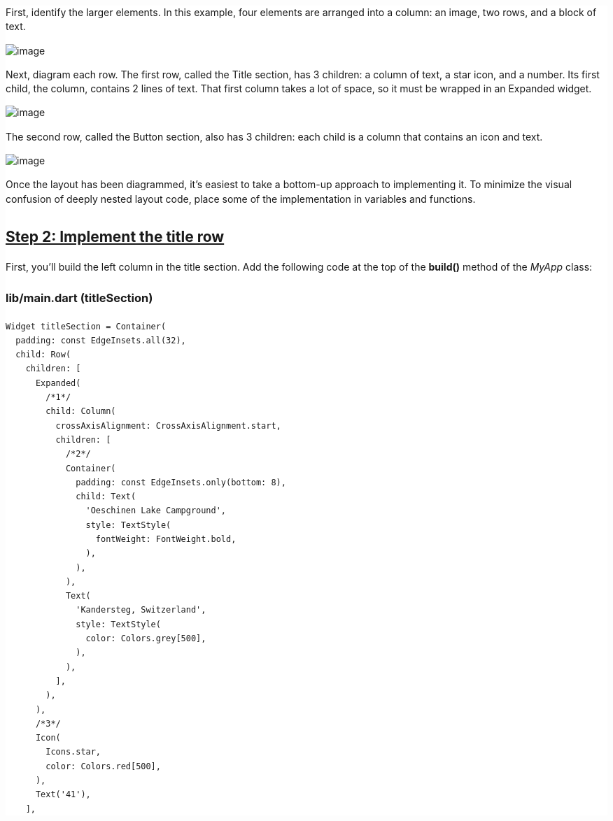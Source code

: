 First, identify the larger elements. In this example, four elements are arranged into a column: an image, two rows, and a block of text.

![image](https://user-images.githubusercontent.com/29271126/98754050-28a2de00-2409-11eb-8e12-b1ec37a84616.png)

Next, diagram each row. The first row, called the Title section, has 3 children: a column of text, a star icon, and a number. Its first child, the column, contains 2 lines of text. That first column takes a lot of space, so it must be wrapped in an Expanded widget.

![image](https://user-images.githubusercontent.com/29271126/98754062-35273680-2409-11eb-94bc-689d8621cfda.png)

The second row, called the Button section, also has 3 children: each child is a column that contains an icon and text.

![image](https://user-images.githubusercontent.com/29271126/98754087-43755280-2409-11eb-9851-d83c8e4f82fc.png)

Once the layout has been diagrammed, it’s easiest to take a bottom-up approach to implementing it. To minimize the visual confusion of deeply nested layout code, place some of the implementation in variables and functions.

## [Step 2: Implement the title row](https://flutter.dev/docs/development/ui/layout/tutorial#step-2-implement-the-title-row)

First, you’ll build the left column in the title section. Add the following code at the top of the **build()** method of the _MyApp_ class:

### lib/main.dart (titleSection)

```
Widget titleSection = Container(
  padding: const EdgeInsets.all(32),
  child: Row(
    children: [
      Expanded(
        /*1*/
        child: Column(
          crossAxisAlignment: CrossAxisAlignment.start,
          children: [
            /*2*/
            Container(
              padding: const EdgeInsets.only(bottom: 8),
              child: Text(
                'Oeschinen Lake Campground',
                style: TextStyle(
                  fontWeight: FontWeight.bold,
                ),
              ),
            ),
            Text(
              'Kandersteg, Switzerland',
              style: TextStyle(
                color: Colors.grey[500],
              ),
            ),
          ],
        ),
      ),
      /*3*/
      Icon(
        Icons.star,
        color: Colors.red[500],
      ),
      Text('41'),
    ],
```